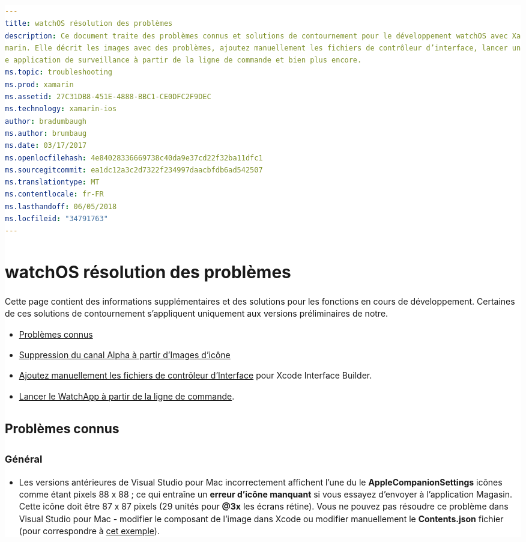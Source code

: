 ```yaml
---
title: watchOS résolution des problèmes
description: Ce document traite des problèmes connus et solutions de contournement pour le développement watchOS avec Xamarin. Elle décrit les images avec des problèmes, ajoutez manuellement les fichiers de contrôleur d’interface, lancer une application de surveillance à partir de la ligne de commande et bien plus encore.
ms.topic: troubleshooting
ms.prod: xamarin
ms.assetid: 27C31DB8-451E-4888-BBC1-CE0DFC2F9DEC
ms.technology: xamarin-ios
author: bradumbaugh
ms.author: brumbaug
ms.date: 03/17/2017
ms.openlocfilehash: 4e84028336669738c40da9e37cd22f32ba11dfc1
ms.sourcegitcommit: ea1dc12a3c2d7322f234997daacbfdb6ad542507
ms.translationtype: MT
ms.contentlocale: fr-FR
ms.lasthandoff: 06/05/2018
ms.locfileid: "34791763"
---
```

# <a name="watchos-troubleshooting"></a>watchOS résolution des problèmes

Cette page contient des informations supplémentaires et des solutions pour les fonctions en cours de développement. Certaines de ces solutions de contournement s’appliquent uniquement aux versions préliminaires de notre.

- [Problèmes connus](#knownissues)

- [Suppression du canal Alpha à partir d’Images d’icône](#noalpha)

- [Ajoutez manuellement les fichiers de contrôleur d’Interface](#add) pour Xcode Interface Builder.

- [Lancer le WatchApp à partir de la ligne de commande](#command_line).

<a name="knownissues" />

## <a name="known-issues"></a>Problèmes connus

### <a name="general"></a>Général

<a name="deploy" />

- Les versions antérieures de Visual Studio pour Mac incorrectement affichent l’une du le **AppleCompanionSettings** icônes comme étant pixels 88 x 88 ; ce qui entraîne un **erreur d’icône manquant** si vous essayez d’envoyer à l’application Magasin.
    Cette icône doit être 87 x 87 pixels (29 unités pour **@3x** les écrans rétine). Vous ne pouvez pas résoudre ce problème dans Visual Studio pour Mac - modifier le composant de l’image dans Xcode ou modifier manuellement le **Contents.json** fichier (pour correspondre à [cet exemple](https://github.com/xamarin/monotouch-samples/blob/master/WatchKit/WatchKitCatalog/WatchApp/Resources/Images.xcassets/AppIcons.appiconset/Contents.json#L126-L132)).
